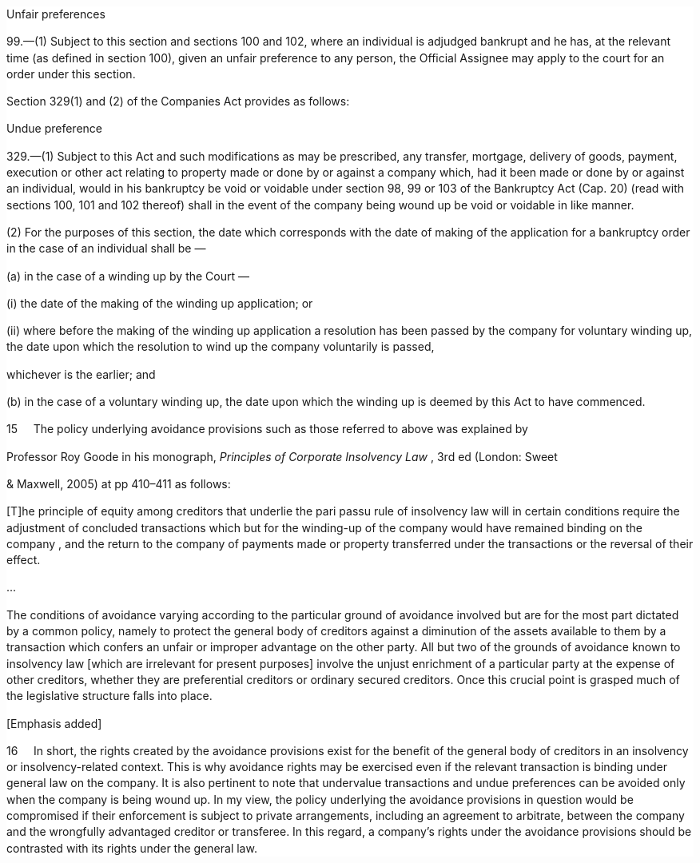  Unfair preferences 

 99.—(1) Subject to this section and sections 100 and 102, where an individual is adjudged bankrupt and he has, at the relevant time (as defined in section 100), given an unfair preference to any person, the Official Assignee may apply to the court for an order under this section. 

Section 329(1) and (2) of the Companies Act provides as follows: 

 Undue preference 

 329.—(1) Subject to this Act and such modifications as may be prescribed, any transfer, mortgage, delivery of goods, payment, execution or other act relating to property made or done by or against a company which, had it been made or done by or against an individual, would in his bankruptcy be void or voidable under section 98, 99 or 103 of the Bankruptcy Act (Cap. 20) (read with sections 100, 101 and 102 thereof) shall in the event of the company being wound up be void or voidable in like manner. 

 (2) For the purposes of this section, the date which corresponds with the date of making of the application for a bankruptcy order in the case of an individual shall be — 

 (a) in the case of a winding up by the Court — 

 (i) the date of the making of the winding up application; or 

 (ii) where before the making of the winding up application a resolution has been passed by the company for voluntary winding up, the date upon which the resolution to wind up the company voluntarily is passed, 

 whichever is the earlier; and 

 (b) in the case of a voluntary winding up, the date upon which the winding up is deemed by this Act to have commenced. 

15     The policy underlying avoidance provisions such as those referred to above was explained by 

Professor Roy Goode in his monograph, _Principles of Corporate Insolvency Law_ , 3rd ed (London: Sweet 


& Maxwell, 2005) at pp 410–411 as follows: 

 [T]he principle of equity among creditors that underlie the pari passu rule of insolvency law will in certain conditions require the adjustment of concluded transactions which but for the winding-up of the company would have remained binding on the company , and the return to the company of payments made or property transferred under the transactions or the reversal of their effect. 

 ... 

 The conditions of avoidance varying according to the particular ground of avoidance involved but are for the most part dictated by a common policy, namely to protect the general body of creditors against a diminution of the assets available to them by a transaction which confers an unfair or improper advantage on the other party. All but two of the grounds of avoidance known to insolvency law [which are irrelevant for present purposes] involve the unjust enrichment of a particular party at the expense of other creditors, whether they are preferential creditors or ordinary secured creditors. Once this crucial point is grasped much of the legislative structure falls into place. 

 [Emphasis added] 

16     In short, the rights created by the avoidance provisions exist for the benefit of the general body of creditors in an insolvency or insolvency-related context. This is why avoidance rights may be exercised even if the relevant transaction is binding under general law on the company. It is also pertinent to note that undervalue transactions and undue preferences can be avoided only when the company is being wound up. In my view, the policy underlying the avoidance provisions in question would be compromised if their enforcement is subject to private arrangements, including an agreement to arbitrate, between the company and the wrongfully advantaged creditor or transferee. In this regard, a company’s rights under the avoidance provisions should be contrasted with its rights under the general law. 
